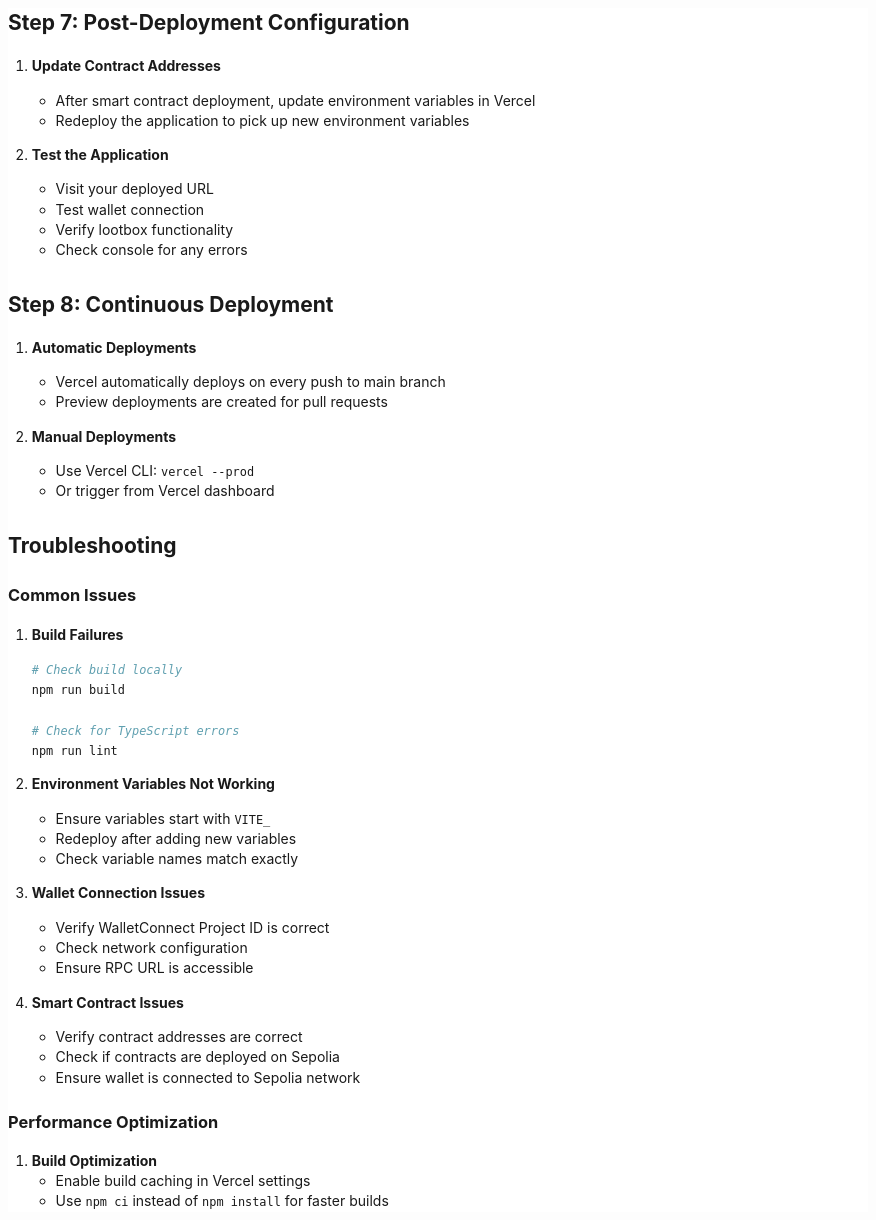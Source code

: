 ## Step 7: Post-Deployment Configuration

1. **Update Contract Addresses**
   - After smart contract deployment, update environment variables in Vercel
   - Redeploy the application to pick up new environment variables

2. **Test the Application**
   - Visit your deployed URL
   - Test wallet connection
   - Verify lootbox functionality
   - Check console for any errors

## Step 8: Continuous Deployment

1. **Automatic Deployments**
   - Vercel automatically deploys on every push to main branch
   - Preview deployments are created for pull requests

2. **Manual Deployments**
   - Use Vercel CLI: `vercel --prod`
   - Or trigger from Vercel dashboard

## Troubleshooting

### Common Issues

1. **Build Failures**
   ```bash
   # Check build locally
   npm run build
   
   # Check for TypeScript errors
   npm run lint
   ```

2. **Environment Variables Not Working**
   - Ensure variables start with `VITE_`
   - Redeploy after adding new variables
   - Check variable names match exactly

3. **Wallet Connection Issues**
   - Verify WalletConnect Project ID is correct
   - Check network configuration
   - Ensure RPC URL is accessible

4. **Smart Contract Issues**
   - Verify contract addresses are correct
   - Check if contracts are deployed on Sepolia
   - Ensure wallet is connected to Sepolia network

### Performance Optimization

1. **Build Optimization**
   - Enable build caching in Vercel settings
   - Use `npm ci` instead of `npm install` for faster builds
